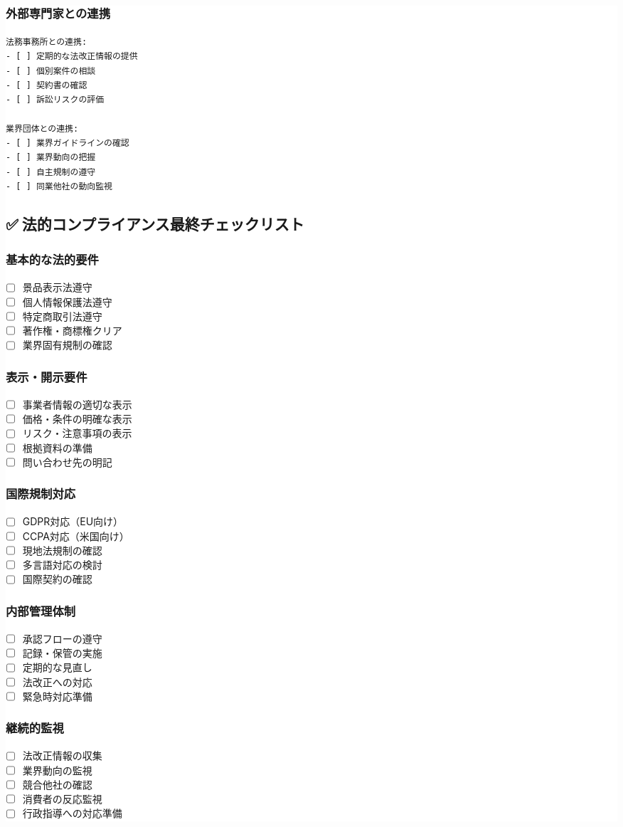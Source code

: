 ### 外部専門家との連携
```
法務事務所との連携:
- [ ] 定期的な法改正情報の提供
- [ ] 個別案件の相談
- [ ] 契約書の確認
- [ ] 訴訟リスクの評価

業界団体との連携:
- [ ] 業界ガイドラインの確認
- [ ] 業界動向の把握
- [ ] 自主規制の遵守
- [ ] 同業他社の動向監視
```

## ✅ 法的コンプライアンス最終チェックリスト

### 基本的な法的要件
- [ ] 景品表示法遵守
- [ ] 個人情報保護法遵守
- [ ] 特定商取引法遵守
- [ ] 著作権・商標権クリア
- [ ] 業界固有規制の確認

### 表示・開示要件
- [ ] 事業者情報の適切な表示
- [ ] 価格・条件の明確な表示
- [ ] リスク・注意事項の表示
- [ ] 根拠資料の準備
- [ ] 問い合わせ先の明記

### 国際規制対応
- [ ] GDPR対応（EU向け）
- [ ] CCPA対応（米国向け）
- [ ] 現地法規制の確認
- [ ] 多言語対応の検討
- [ ] 国際契約の確認

### 内部管理体制
- [ ] 承認フローの遵守
- [ ] 記録・保管の実施
- [ ] 定期的な見直し
- [ ] 法改正への対応
- [ ] 緊急時対応準備

### 継続的監視
- [ ] 法改正情報の収集
- [ ] 業界動向の監視
- [ ] 競合他社の確認
- [ ] 消費者の反応監視
- [ ] 行政指導への対応準備